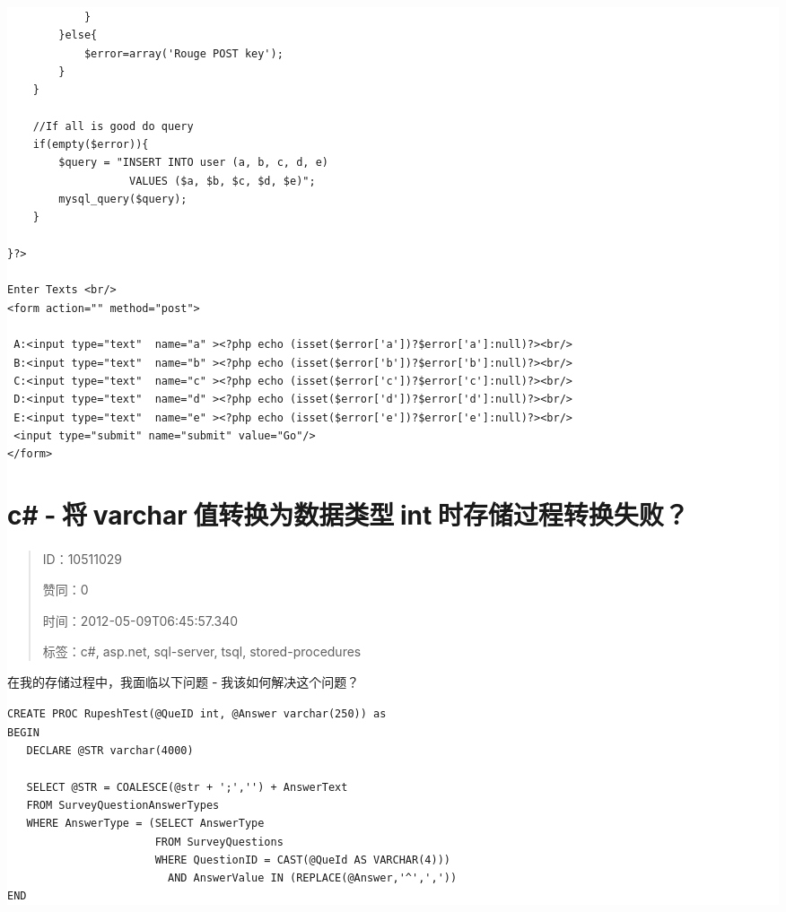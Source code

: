 ```
            }
        }else{
            $error=array('Rouge POST key');
        }
    }

    //If all is good do query
    if(empty($error)){
        $query = "INSERT INTO user (a, b, c, d, e)
                   VALUES ($a, $b, $c, $d, $e)";
        mysql_query($query);
    }

}?>

Enter Texts <br/>
<form action="" method="post"> 

 A:<input type="text"  name="a" ><?php echo (isset($error['a'])?$error['a']:null)?><br/>
 B:<input type="text"  name="b" ><?php echo (isset($error['b'])?$error['b']:null)?><br/>
 C:<input type="text"  name="c" ><?php echo (isset($error['c'])?$error['c']:null)?><br/>
 D:<input type="text"  name="d" ><?php echo (isset($error['d'])?$error['d']:null)?><br/>
 E:<input type="text"  name="e" ><?php echo (isset($error['e'])?$error['e']:null)?><br/>
 <input type="submit" name="submit" value="Go"/> 
</form> 
```

# c# - 将 varchar 值转换为数据类型 int 时存储过程转换失败？

> ID：10511029
> 
> 赞同：0
> 
> 时间：2012-05-09T06:45:57.340
> 
> 标签：c#, asp.net, sql-server, tsql, stored-procedures

在我的存储过程中，我面临以下问题 - 我该如何解决这个问题？

```
CREATE PROC RupeshTest(@QueID int, @Answer varchar(250)) as
BEGIN
   DECLARE @STR varchar(4000) 

   SELECT @STR = COALESCE(@str + ';','') + AnswerText     
   FROM SurveyQuestionAnswerTypes 
   WHERE AnswerType = (SELECT AnswerType 
                       FROM SurveyQuestions 
                       WHERE QuestionID = CAST(@QueId AS VARCHAR(4))) 
                         AND AnswerValue IN (REPLACE(@Answer,'^',','))
END 
```
